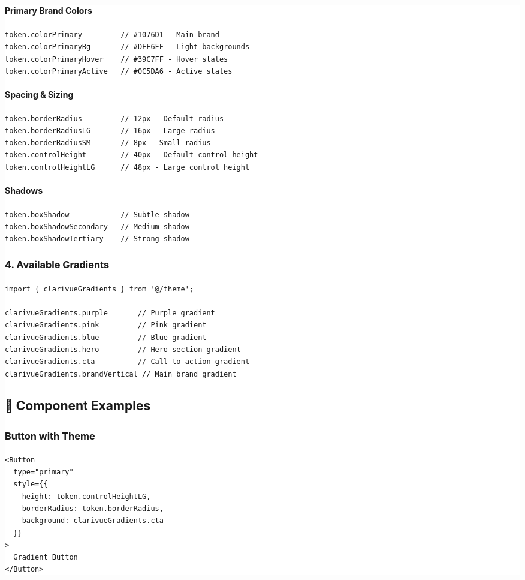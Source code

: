 #### Primary Brand Colors
```tsx
token.colorPrimary         // #1076D1 - Main brand
token.colorPrimaryBg       // #DFF6FF - Light backgrounds
token.colorPrimaryHover    // #39C7FF - Hover states
token.colorPrimaryActive   // #0C5DA6 - Active states
```

#### Spacing & Sizing
```tsx
token.borderRadius         // 12px - Default radius
token.borderRadiusLG       // 16px - Large radius
token.borderRadiusSM       // 8px - Small radius
token.controlHeight        // 40px - Default control height
token.controlHeightLG      // 48px - Large control height
```

#### Shadows
```tsx
token.boxShadow            // Subtle shadow
token.boxShadowSecondary   // Medium shadow  
token.boxShadowTertiary    // Strong shadow
```

### 4. Available Gradients

```tsx
import { clarivueGradients } from '@/theme';

clarivueGradients.purple       // Purple gradient
clarivueGradients.pink         // Pink gradient  
clarivueGradients.blue         // Blue gradient
clarivueGradients.hero         // Hero section gradient
clarivueGradients.cta          // Call-to-action gradient
clarivueGradients.brandVertical // Main brand gradient
```

## 📱 Component Examples

### Button with Theme
```tsx
<Button 
  type="primary"
  style={{
    height: token.controlHeightLG,
    borderRadius: token.borderRadius,
    background: clarivueGradients.cta
  }}
>
  Gradient Button
</Button>
```
